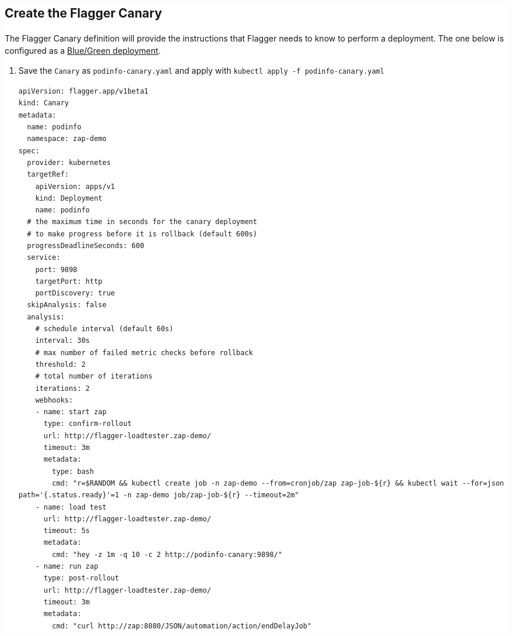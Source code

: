 ## Create the Flagger Canary
The Flagger Canary definition will provide the instructions that Flagger needs to know to perform a deployment. The one below is configured as a [Blue/Green deployment](https://docs.flagger.app/usage/deployment-strategies#blue-green-deployments). 

1. Save the `Canary` as `podinfo-canary.yaml` and apply with `kubectl apply -f podinfo-canary.yaml`
	```
	apiVersion: flagger.app/v1beta1
	kind: Canary
	metadata:
	  name: podinfo
	  namespace: zap-demo
	spec:
	  provider: kubernetes
	  targetRef:
		apiVersion: apps/v1
		kind: Deployment
		name: podinfo
	  # the maximum time in seconds for the canary deployment
	  # to make progress before it is rollback (default 600s)
	  progressDeadlineSeconds: 600
	  service:
		port: 9898
		targetPort: http
		portDiscovery: true
	  skipAnalysis: false
	  analysis:
		# schedule interval (default 60s)
		interval: 30s
		# max number of failed metric checks before rollback
		threshold: 2
		# total number of iterations
		iterations: 2
		webhooks:
		- name: start zap
		  type: confirm-rollout
		  url: http://flagger-loadtester.zap-demo/
		  timeout: 3m
		  metadata:
			type: bash
			cmd: "r=$RANDOM && kubectl create job -n zap-demo --from=cronjob/zap zap-job-${r} && kubectl wait --for=jsonpath='{.status.ready}'=1 -n zap-demo job/zap-job-${r} --timeout=2m"
		- name: load test
		  url: http://flagger-loadtester.zap-demo/
		  timeout: 5s
		  metadata:
			cmd: "hey -z 1m -q 10 -c 2 http://podinfo-canary:9898/"
		- name: run zap
		  type: post-rollout
		  url: http://flagger-loadtester.zap-demo/
		  timeout: 3m
		  metadata:
			cmd: "curl http://zap:8080/JSON/automation/action/endDelayJob"
	```